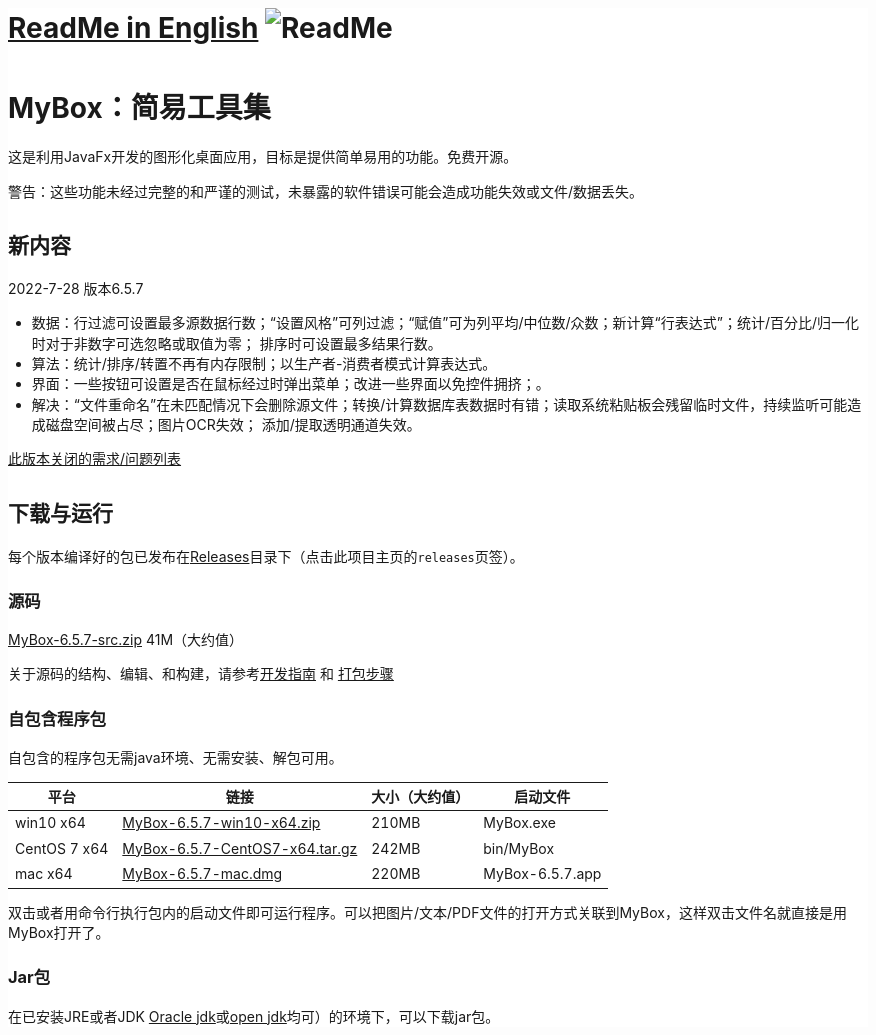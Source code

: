 # [ReadMe in English](https://github.com/Mararsh/MyBox/tree/master/en)  ![ReadMe](https://mararsh.github.io/MyBox/iconGo.png)

# MyBox：简易工具集
这是利用JavaFx开发的图形化桌面应用，目标是提供简单易用的功能。免费开源。          

警告：这些功能未经过完整的和严谨的测试，未暴露的软件错误可能会造成功能失效或文件/数据丢失。

## 新内容
2022-7-28 版本6.5.7          

* 数据：行过滤可设置最多源数据行数；“设置风格”可列过滤；“赋值”可为列平均/中位数/众数；新计算“行表达式”；统计/百分比/归一化时对于非数字可选忽略或取值为零；
   排序时可设置最多结果行数。              
* 算法：统计/排序/转置不再有内存限制；以生产者-消费者模式计算表达式。                
* 界面：一些按钮可设置是否在鼠标经过时弹出菜单；改进一些界面以免控件拥挤；。                         
* 解决：“文件重命名”在未匹配情况下会删除源文件；转换/计算数据库表数据时有错；读取系统粘贴板会残留临时文件，持续监听可能造成磁盘空间被占尽；图片OCR失效；
添加/提取透明通道失效。        
 
[此版本关闭的需求/问题列表](http://github.com/Mararsh/MyBox/issues?q=is%3Aissue+is%3Aclosed+milestone%3Av6.5.7)             
   

## 下载与运行
每个版本编译好的包已发布在[Releases](https://github.com/Mararsh/MyBox/releases)目录下（点击此项目主页的`releases`页签）。       

### 源码
[MyBox-6.5.7-src.zip](https://sourceforge.net/projects/mara-mybox/files/v6.5.7/MyBox-6.5.7-src.zip)   41M（大约值）       

关于源码的结构、编辑、和构建，请参考[开发指南](https://sourceforge.net/projects/mara-mybox/files/documents/MyBox-DevGuide-2.1-zh.pdf) 和
[打包步骤](https://mararsh.github.io/MyBox/pack_steps.html)       


### 自包含程序包
自包含的程序包无需java环境、无需安装、解包可用。     

| 平台 | 链接 | 大小（大约值） | 启动文件 |
| --- | --- | --- |  --- |
| win10 x64 | [MyBox-6.5.7-win10-x64.zip](https://sourceforge.net/projects/mara-mybox/files/v6.5.7/MyBox-6.5.7-win10-x64.zip)  | 210MB | MyBox.exe |
| CentOS 7 x64 | [MyBox-6.5.7-CentOS7-x64.tar.gz](https://sourceforge.net/projects/mara-mybox/files/v6.5.7/MyBox-6.5.7-CentOS7-x64.tar.gz)  | 242MB  | bin/MyBox  |
| mac x64| [MyBox-6.5.7-mac.dmg](https://sourceforge.net/projects/mara-mybox/files/v6.5.7/MyBox-6.5.7-mac.dmg)  | 220MB  |  MyBox-6.5.7.app   |

双击或者用命令行执行包内的启动文件即可运行程序。可以把图片/文本/PDF文件的打开方式关联到MyBox，这样双击文件名就直接是用MyBox打开了。        
  

### Jar包
在已安装JRE或者JDK [Oracle jdk](https://www.oracle.com/technetwork/java/javase/downloads/index.html)或[open jdk](http://jdk.java.net/)均可）的环境下，可以下载jar包。       
